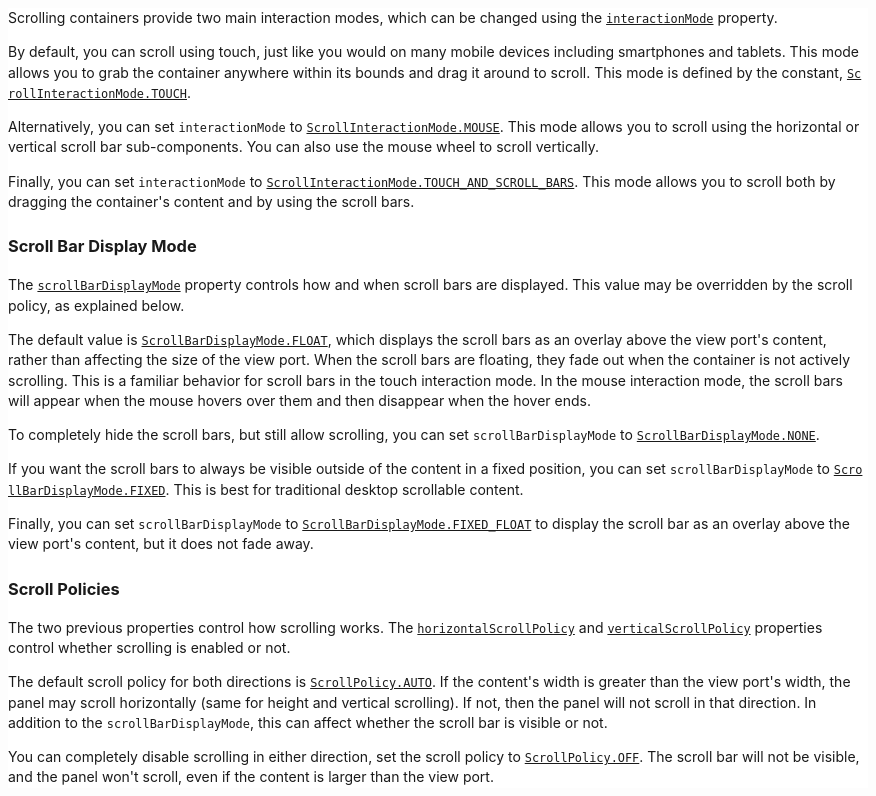 Scrolling containers provide two main interaction modes, which can be changed using the [`interactionMode`](../api-reference/feathers/controls/Scroller.html#interactionMode) property.

By default, you can scroll using touch, just like you would on many mobile devices including smartphones and tablets. This mode allows you to grab the container anywhere within its bounds and drag it around to scroll. This mode is defined by the constant, [`ScrollInteractionMode.TOUCH`](../api-reference/feathers/controls/ScrollInteractionMode.html#TOUCH).

Alternatively, you can set `interactionMode` to [`ScrollInteractionMode.MOUSE`](../api-reference/feathers/controls/ScrollInteractionMode.html#MOUSE). This mode allows you to scroll using the horizontal or vertical scroll bar sub-components. You can also use the mouse wheel to scroll vertically.

Finally, you can set `interactionMode` to [`ScrollInteractionMode.TOUCH_AND_SCROLL_BARS`](../api-reference/feathers/controls/ScrollInteractionMode.html#TOUCH_AND_SCROLL_BARS). This mode allows you to scroll both by dragging the container's content and by using the scroll bars.

### Scroll Bar Display Mode

The [`scrollBarDisplayMode`](../api-reference/feathers/controls/Scroller.html#scrollBarDisplayMode) property controls how and when scroll bars are displayed. This value may be overridden by the scroll policy, as explained below.

The default value is [`ScrollBarDisplayMode.FLOAT`](../api-reference/feathers/controls/ScrollBarDisplayMode.html#FLOAT), which displays the scroll bars as an overlay above the view port's content, rather than affecting the size of the view port. When the scroll bars are floating, they fade out when the container is not actively scrolling. This is a familiar behavior for scroll bars in the touch interaction mode. In the mouse interaction mode, the scroll bars will appear when the mouse hovers over them and then disappear when the hover ends.

To completely hide the scroll bars, but still allow scrolling, you can set `scrollBarDisplayMode` to [`ScrollBarDisplayMode.NONE`](../api-reference/feathers/controls/ScrollBarDisplayMode.html#NONE).

If you want the scroll bars to always be visible outside of the content in a fixed position, you can set `scrollBarDisplayMode` to [`ScrollBarDisplayMode.FIXED`](../api-reference/feathers/controls/ScrollBarDisplayMode.html#FIXED). This is best for traditional desktop scrollable content.

Finally, you can set `scrollBarDisplayMode` to [`ScrollBarDisplayMode.FIXED_FLOAT`](../api-reference/feathers/controls/ScrollBarDisplayMode.html#FIXED_FLOAT) to display the scroll bar as an overlay above the view port's content, but it does not fade away.

### Scroll Policies

The two previous properties control how scrolling works. The [`horizontalScrollPolicy`](../api-reference/feathers/controls/Scroller.html#horizontalScrollPolicy) and [`verticalScrollPolicy`](../api-reference/feathers/controls/Scroller.html#verticalScrollPolicy) properties control whether scrolling is enabled or not.

The default scroll policy for both directions is [`ScrollPolicy.AUTO`](../api-reference/feathers/controls/ScrollPolicy.html#AUTO). If the content's width is greater than the view port's width, the panel may scroll horizontally (same for height and vertical scrolling). If not, then the panel will not scroll in that direction. In addition to the `scrollBarDisplayMode`, this can affect whether the scroll bar is visible or not.

You can completely disable scrolling in either direction, set the scroll policy to [`ScrollPolicy.OFF`](../api-reference/feathers/controls/ScrollPolicy.html#OFF). The scroll bar will not be visible, and the panel won't scroll, even if the content is larger than the view port.
